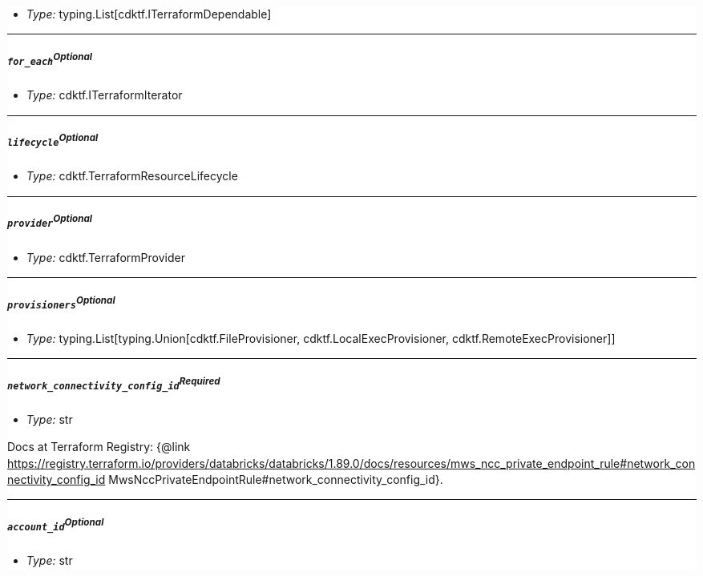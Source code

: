 - *Type:* typing.List[cdktf.ITerraformDependable]

---

##### `for_each`<sup>Optional</sup> <a name="for_each" id="@cdktf/provider-databricks.mwsNccPrivateEndpointRule.MwsNccPrivateEndpointRule.Initializer.parameter.forEach"></a>

- *Type:* cdktf.ITerraformIterator

---

##### `lifecycle`<sup>Optional</sup> <a name="lifecycle" id="@cdktf/provider-databricks.mwsNccPrivateEndpointRule.MwsNccPrivateEndpointRule.Initializer.parameter.lifecycle"></a>

- *Type:* cdktf.TerraformResourceLifecycle

---

##### `provider`<sup>Optional</sup> <a name="provider" id="@cdktf/provider-databricks.mwsNccPrivateEndpointRule.MwsNccPrivateEndpointRule.Initializer.parameter.provider"></a>

- *Type:* cdktf.TerraformProvider

---

##### `provisioners`<sup>Optional</sup> <a name="provisioners" id="@cdktf/provider-databricks.mwsNccPrivateEndpointRule.MwsNccPrivateEndpointRule.Initializer.parameter.provisioners"></a>

- *Type:* typing.List[typing.Union[cdktf.FileProvisioner, cdktf.LocalExecProvisioner, cdktf.RemoteExecProvisioner]]

---

##### `network_connectivity_config_id`<sup>Required</sup> <a name="network_connectivity_config_id" id="@cdktf/provider-databricks.mwsNccPrivateEndpointRule.MwsNccPrivateEndpointRule.Initializer.parameter.networkConnectivityConfigId"></a>

- *Type:* str

Docs at Terraform Registry: {@link https://registry.terraform.io/providers/databricks/databricks/1.89.0/docs/resources/mws_ncc_private_endpoint_rule#network_connectivity_config_id MwsNccPrivateEndpointRule#network_connectivity_config_id}.

---

##### `account_id`<sup>Optional</sup> <a name="account_id" id="@cdktf/provider-databricks.mwsNccPrivateEndpointRule.MwsNccPrivateEndpointRule.Initializer.parameter.accountId"></a>

- *Type:* str
